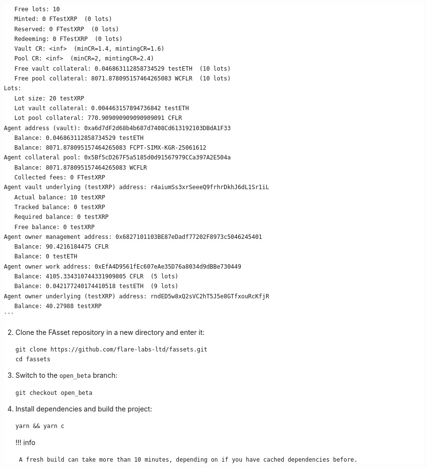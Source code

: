        Free lots: 10
       Minted: 0 FTestXRP  (0 lots)
       Reserved: 0 FTestXRP  (0 lots)
       Redeeming: 0 FTestXRP  (0 lots)
       Vault CR: <inf>  (minCR=1.4, mintingCR=1.6)
       Pool CR: <inf>  (minCR=2, mintingCR=2.4)
       Free vault collateral: 0.046863112858734529 testETH  (10 lots)
       Free pool collateral: 8071.878095157464265083 WCFLR  (10 lots)
    Lots:
       Lot size: 20 testXRP
       Lot vault collateral: 0.004463157894736842 testETH
       Lot pool collateral: 770.909090909090909091 CFLR
    Agent address (vault): 0xa6d7dF2d68b4b687d7408Cd613192103DBdA1F33
       Balance: 0.046863112858734529 testETH
       Balance: 8071.878095157464265083 FCPT-SIMX-KGR-25061612
    Agent collateral pool: 0x5Bf5cD267F5a5185d0d91567979CCa397A2E504a
       Balance: 8071.878095157464265083 WCFLR
       Collected fees: 0 FTestXRP
    Agent vault underlying (testXRP) address: r4aiumSs3xrSeeeQ9frhrDkhJ6dL1Sr1iL
       Actual balance: 10 testXRP
       Tracked balance: 0 testXRP
       Required balance: 0 testXRP
       Free balance: 0 testXRP
    Agent owner management address: 0x6827101103BE87eDadf77202F8973c5046245401
       Balance: 90.4216184475 CFLR
       Balance: 0 testETH
    Agent owner work address: 0xEfA4D9561fEc607eAe35D76a8034d9dBBe730449
       Balance: 4105.334310744331909805 CFLR  (5 lots)
       Balance: 0.042177240174410518 testETH  (9 lots)
    Agent owner underlying (testXRP) address: rndED5w8xQ2sVC2hT5J5e8GTfxouRcKfjR
       Balance: 40.27988 testXRP
    ```

2. Clone the FAsset repository in a new directory and enter it:

    ```console
    git clone https://github.com/flare-labs-ltd/fassets.git
    cd fassets
    ```

3. Switch to the `open_beta` branch:

    ```console
    git checkout open_beta
    ```

4. Install dependencies and build the project:

    ```console
    yarn && yarn c
    ```

    !!! info

        A fresh build can take more than 10 minutes, depending on if you have cached dependencies before.
